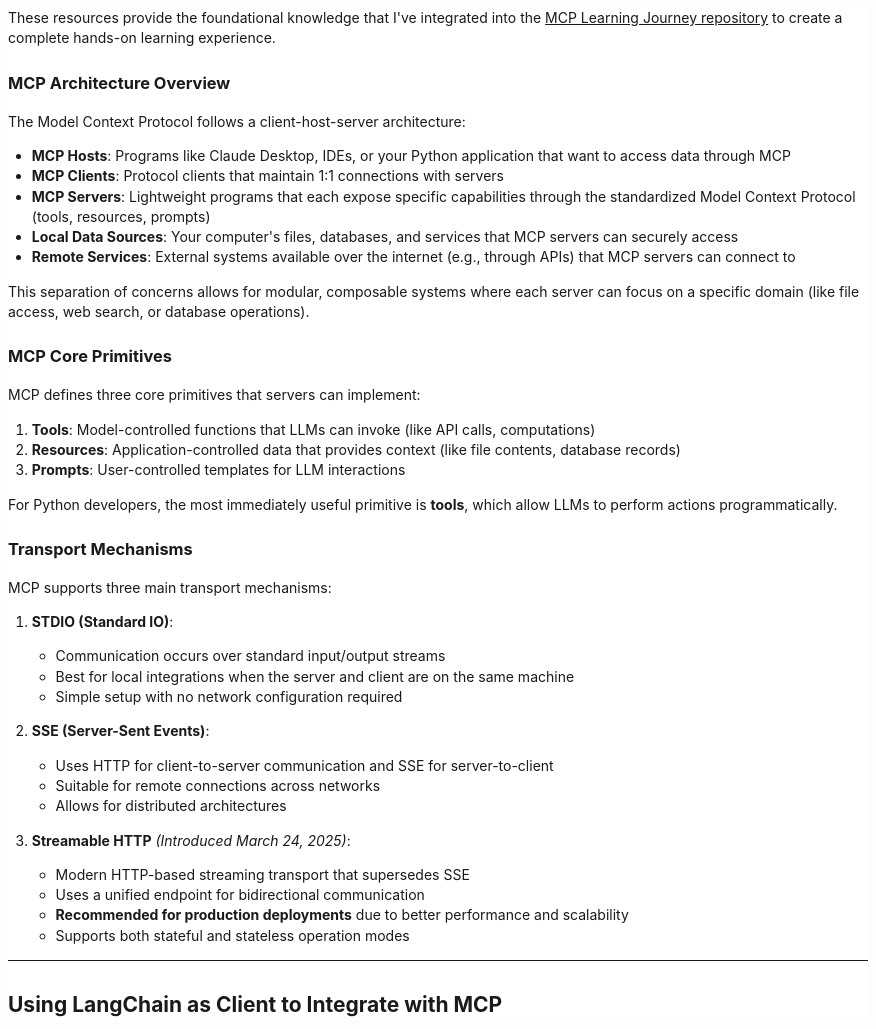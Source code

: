 These resources provide the foundational knowledge that I've integrated into the [MCP Learning Journey repository](https://github.com/WoodyChang21/MCP) to create a complete hands-on learning experience.

### MCP Architecture Overview

The Model Context Protocol follows a client-host-server architecture:

- **MCP Hosts**: Programs like Claude Desktop, IDEs, or your Python application that want to access data through MCP
- **MCP Clients**: Protocol clients that maintain 1:1 connections with servers
- **MCP Servers**: Lightweight programs that each expose specific capabilities through the standardized Model Context Protocol (tools, resources, prompts)
- **Local Data Sources**: Your computer's files, databases, and services that MCP servers can securely access
- **Remote Services**: External systems available over the internet (e.g., through APIs) that MCP servers can connect to

This separation of concerns allows for modular, composable systems where each server can focus on a specific domain (like file access, web search, or database operations).

### MCP Core Primitives

MCP defines three core primitives that servers can implement:

1. **Tools**: Model-controlled functions that LLMs can invoke (like API calls, computations)
2. **Resources**: Application-controlled data that provides context (like file contents, database records)
3. **Prompts**: User-controlled templates for LLM interactions

For Python developers, the most immediately useful primitive is **tools**, which allow LLMs to perform actions programmatically.

### Transport Mechanisms

MCP supports three main transport mechanisms:

1. **STDIO (Standard IO)**: 
   - Communication occurs over standard input/output streams
   - Best for local integrations when the server and client are on the same machine
   - Simple setup with no network configuration required

2. **SSE (Server-Sent Events)**:
   - Uses HTTP for client-to-server communication and SSE for server-to-client
   - Suitable for remote connections across networks
   - Allows for distributed architectures

3. **Streamable HTTP** *(Introduced March 24, 2025)*:
   - Modern HTTP-based streaming transport that supersedes SSE
   - Uses a unified endpoint for bidirectional communication
   - **Recommended for production deployments** due to better performance and scalability
   - Supports both stateful and stateless operation modes

---

## Using LangChain as Client to Integrate with MCP
